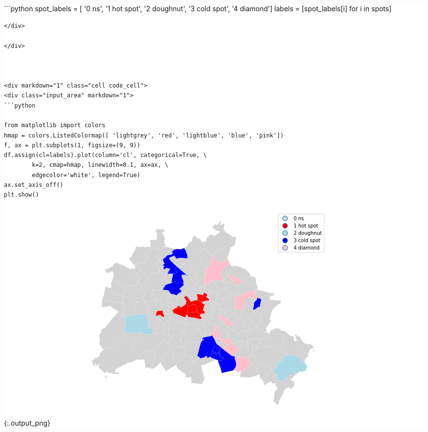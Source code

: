 
</div>
</div>
</div>



<div markdown="1" class="cell code_cell">
<div class="input_area" markdown="1">
```python
spot_labels = [ '0 ns', '1 hot spot', '2 doughnut', '3 cold spot', '4 diamond']
labels = [spot_labels[i] for i in spots]

```
</div>

</div>



<div markdown="1" class="cell code_cell">
<div class="input_area" markdown="1">
```python

from matplotlib import colors
hmap = colors.ListedColormap([ 'lightgrey', 'red', 'lightblue', 'blue', 'pink'])
f, ax = plt.subplots(1, figsize=(9, 9))
df.assign(cl=labels).plot(column='cl', categorical=True, \
        k=2, cmap=hmap, linewidth=0.1, ax=ax, \
        edgecolor='white', legend=True)
ax.set_axis_off()
plt.show()

```
</div>

<div class="output_wrapper" markdown="1">
<div class="output_subarea" markdown="1">

{:.output_png}
![png](../../images/explore/esda/Spatial_Autocorrelation_for_Areal_Unit_Data_75_0.png)

</div>
</div>
</div>

